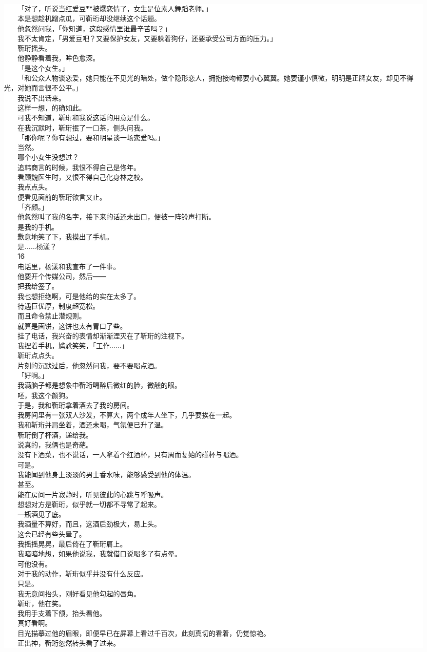 &emsp;&emsp;「对了，听说当红爱豆**被爆恋情了，女生是位素人舞蹈老师。」  
&emsp;&emsp;本是想趁机蹭点瓜，可靳珩却没继续这个话题。  
&emsp;&emsp;他忽然问我，「你知道，这段感情里谁最辛苦吗？」  
&emsp;&emsp;我不太肯定，「男爱豆吧？又要保护女友，又要躲着狗仔，还要承受公司方面的压力。」  
&emsp;&emsp;靳珩摇头。  
&emsp;&emsp;他静静看着我，眸色愈深。  
&emsp;&emsp;「是这个女生。」  
&emsp;&emsp;「和公众人物谈恋爱，她只能在不见光的暗处，做个隐形恋人，拥抱接吻都要小心翼翼。她要谨小慎微，明明是正牌女友，却见不得光，对她而言很不公平。」  
&emsp;&emsp;我说不出话来。  
&emsp;&emsp;这样一想，的确如此。  
&emsp;&emsp;可我不知道，靳珩和我说这话的用意是什么。  
&emsp;&emsp;在我沉默时，靳珩抿了一口茶，侧头问我。  
&emsp;&emsp;「那你呢？你有想过，要和明星谈一场恋爱吗。」  
&emsp;&emsp;当然。  
&emsp;&emsp;哪个小女生没想过？  
&emsp;&emsp;追韩商言的时候，我恨不得自己是佟年。  
&emsp;&emsp;看顾魏医生时，又恨不得自己化身林之校。  
&emsp;&emsp;我点点头。  
&emsp;&emsp;便看见面前的靳珩欲言又止。  
&emsp;&emsp;「齐颜。」  
&emsp;&emsp;他忽然叫了我的名字，接下来的话还未出口，便被一阵铃声打断。  
&emsp;&emsp;是我的手机。  
&emsp;&emsp;歉意地笑了下，我摸出了手机。  
&emsp;&emsp;是……杨漾？  
&emsp;&emsp;16  
&emsp;&emsp;电话里，杨漾和我宣布了一件事。  
&emsp;&emsp;他要开个传媒公司，然后——  
&emsp;&emsp;把我给签了。  
&emsp;&emsp;我也想拒绝啊，可是他给的实在太多了。  
&emsp;&emsp;待遇巨优厚，制度超宽松。  
&emsp;&emsp;而且命令禁止潜规则。  
&emsp;&emsp;就算是画饼，这饼也太有胃口了些。  
&emsp;&emsp;挂了电话，我兴奋的表情却渐渐湮灭在了靳珩的注视下。  
&emsp;&emsp;我捏着手机，尴尬笑笑，「工作……」  
&emsp;&emsp;靳珩点点头。  
&emsp;&emsp;片刻的沉默过后，他忽然问我，要不要喝点酒。  
&emsp;&emsp;「好啊。」  
&emsp;&emsp;我满脑子都是想象中靳珩喝醉后微红的脸，微醺的眼。  
&emsp;&emsp;呸，我这个颜狗。  
&emsp;&emsp;于是，我和靳珩拿着酒去了我的房间。  
&emsp;&emsp;我房间里有一张双人沙发，不算大，两个成年人坐下，几乎要挨在一起。  
&emsp;&emsp;我和靳珩并肩坐着，酒还未喝，气氛便已升了温。  
&emsp;&emsp;靳珩倒了杯酒，递给我。  
&emsp;&emsp;说真的，我俩也是奇葩。  
&emsp;&emsp;没有下酒菜，也不说话，一人拿着个红酒杯，只有周而复始的碰杯与喝酒。  
&emsp;&emsp;可是。  
&emsp;&emsp;我能闻到他身上淡淡的男士香水味，能够感受到他的体温。  
&emsp;&emsp;甚至。  
&emsp;&emsp;能在房间一片寂静时，听见彼此的心跳与呼吸声。  
&emsp;&emsp;想想对方是靳珩，似乎就一切都不寻常了起来。  
&emsp;&emsp;一瓶酒见了底。  
&emsp;&emsp;我酒量不算好，而且，这酒后劲极大，易上头。  
&emsp;&emsp;这会已经有些头晕了。  
&emsp;&emsp;我摇摇晃晃，最后倚在了靳珩肩上。  
&emsp;&emsp;我暗暗地想，如果他说我，我就借口说喝多了有点晕。  
&emsp;&emsp;可他没有。  
&emsp;&emsp;对于我的动作，靳珩似乎并没有什么反应。  
&emsp;&emsp;只是。  
&emsp;&emsp;我无意间抬头，刚好看见他勾起的唇角。  
&emsp;&emsp;靳珩，他在笑。  
&emsp;&emsp;我用手支着下颌，抬头看他。  
&emsp;&emsp;真好看啊。  
&emsp;&emsp;目光描摹过他的眉眼，即便早已在屏幕上看过千百次，此刻真切的看着，仍觉惊艳。  
&emsp;&emsp;正出神，靳珩忽然转头看了过来。  